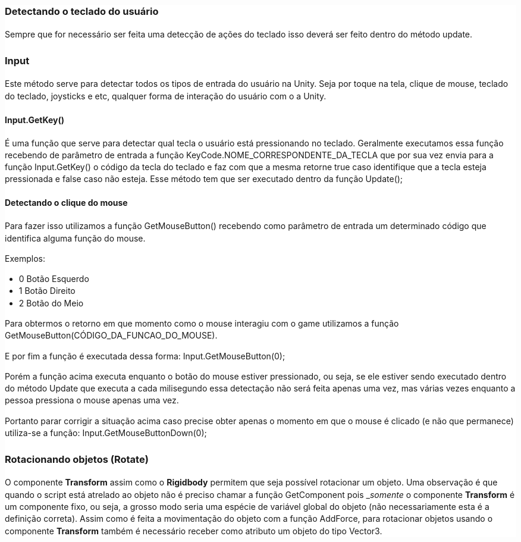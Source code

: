 ### Detectando o teclado do usuário

Sempre que for necessário ser feita uma detecção de ações do teclado isso
deverá ser feito dentro do método update.

### Input

Este método serve para detectar todos os tipos de entrada do usuário
na Unity. Seja por toque na tela, clique de mouse, teclado do teclado, joysticks
e etc, qualquer forma de interação do usuário com o a Unity.

#### Input.GetKey() 
 
É uma função que serve para detectar qual tecla o usuário está pressionando
no teclado.
Geralmente executamos essa função recebendo de parâmetro de entrada a função
KeyCode.NOME_CORRESPONDENTE_DA_TECLA que por sua vez envia para a função 
Input.GetKey() o código da tecla do teclado e faz com que a mesma retorne
true caso identifique que a tecla esteja pressionada e false caso não esteja.
Esse método tem que ser executado dentro da função Update();

#### Detectando o clique do mouse

Para fazer isso utilizamos a função GetMouseButton() recebendo
como parâmetro de entrada um determinado código que identifica alguma função
do mouse.

Exemplos: 
 
  - 0 Botão Esquerdo
  - 1 Botão Direito
  - 2 Botão do Meio
  
Para obtermos o retorno em que momento como o mouse interagiu com o game
utilizamos a função GetMouseButton(CÓDIGO_DA_FUNCAO_DO_MOUSE).

E por fim a função é executada dessa forma: Input.GetMouseButton(0);

Porém a função acima executa enquanto o botão do mouse estiver pressionado,
ou seja, se ele estiver sendo executado dentro do método Update que executa
a cada milisegundo essa detectação não será feita apenas uma vez, mas várias
vezes enquanto a pessoa pressiona o mouse apenas uma vez. 

Portanto parar corrigir a situação acima caso precise obter apenas o momento
em que o mouse é clicado (e não que permanece) utiliza-se a função: Input.GetMouseButtonDown(0);

### Rotacionando objetos (Rotate)

O componente __Transform__ assim como o __Rigidbody__ permitem que seja possível
rotacionar um objeto. 
Uma observação é que quando o script está atrelado ao objeto não é 
preciso chamar a função GetComponent pois __somente_ o componente __Transform__ é um componente
fixo, ou seja, a grosso modo seria uma espécie de variável global do objeto (não necessariamente esta
é a definição correta).
Assim como é feita a movimentação do objeto com a função AddForce, para rotacionar objetos
usando o componente __Transform__ também é necessário receber como atributo um objeto do tipo
Vector3.
